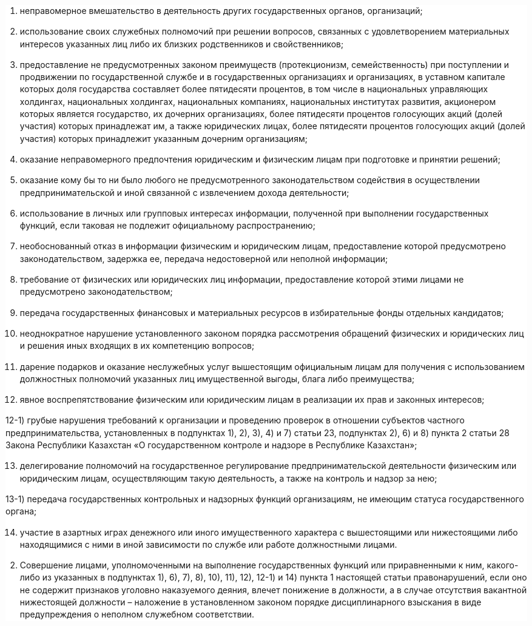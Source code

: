 1) неправомерное вмешательство в деятельность других государственных органов, организаций;

2) использование своих служебных полномочий при решении вопросов, связанных с удовлетворением материальных интересов указанных лиц либо их близких родственников и свойственников;

3) предоставление не предусмотренных законом преимуществ (протекционизм, семейственность) при поступлении и продвижении по государственной службе и в государственных организациях и организациях, в уставном капитале которых доля государства составляет более пятидесяти процентов, в том числе в национальных управляющих холдингах, национальных холдингах, национальных компаниях, национальных институтах развития, акционером которых является государство, их дочерних организациях, более пятидесяти процентов голосующих акций (долей участия) которых принадлежат им, а также юридических лицах, более пятидесяти процентов голосующих акций (долей участия) которых принадлежит указанным дочерним организациям;

4) оказание неправомерного предпочтения юридическим и физическим лицам при подготовке и принятии решений;

5) оказание кому бы то ни было любого не предусмотренного законодательством содействия в осуществлении предпринимательской и иной связанной с извлечением дохода деятельности;

6) использование в личных или групповых интересах информации, полученной при выполнении государственных функций, если таковая не подлежит официальному распространению;

7) необоснованный отказ в информации физическим и юридическим лицам, предоставление которой предусмотрено законодательством, задержка ее, передача недостоверной или неполной информации;

8) требование от физических или юридических лиц информации, предоставление которой этими лицами не предусмотрено законодательством;

9) передача государственных финансовых и материальных ресурсов в избирательные фонды отдельных кандидатов;

10) неоднократное нарушение установленного законом порядка рассмотрения обращений физических и юридических лиц и решения иных входящих в их компетенцию вопросов;

11) дарение подарков и оказание неслужебных услуг вышестоящим официальным лицам для получения с использованием должностных полномочий указанных лиц имущественной выгоды, блага либо преимущества;

12) явное воспрепятствование физическим или юридическим лицам в реализации их прав и законных интересов;

12-1) грубые нарушения требований к организации и проведению проверок в отношении субъектов частного предпринимательства, установленных в подпунктах 1), 2), 3), 4) и 7) статьи 23, подпунктах 2), 6) и 8) пункта 2 статьи 28 Закона Республики Казахстан «О государственном контроле и надзоре в Республике Казахстан»;

13) делегирование полномочий на государственное регулирование предпринимательской деятельности физическим или юридическим лицам, осуществляющим такую деятельность, а также на контроль и надзор за нею;

13-1) передача государственных контрольных и надзорных функций организациям, не имеющим статуса государственного органа;

14) участие в азартных играх денежного или иного имущественного характера с вышестоящими или нижестоящими либо находящимися с ними в иной зависимости по службе или работе должностными лицами.

2. Совершение лицами, уполномоченными на выполнение государственных функций или приравненными к ним, какого-либо из указанных в подпунктах 1), 6), 7), 8), 10), 11), 12), 12-1) и 14) пункта 1 настоящей статьи правонарушений, если оно не содержит признаков уголовно наказуемого деяния, влечет понижение в должности, а в случае отсутствия вакантной нижестоящей должности – наложение в установленном законом порядке дисциплинарного взыскания в виде предупреждения о неполном служебном соответствии.
